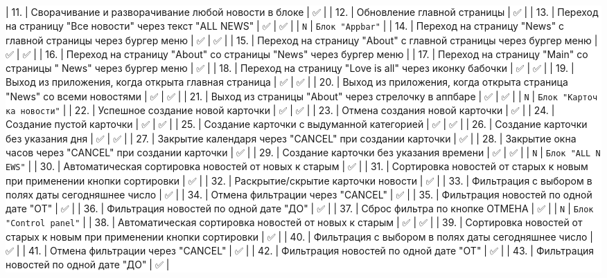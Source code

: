 | 11. | Сворачивание и разворачивание любой новости в блоке | :white_check_mark: |
| 12. | Обновление главной страницы | :white_check_mark: |
| 13. | Переход на страницу "Все новости" через текст "ALL NEWS" | :white_check_mark: | :white_check_mark: |
| `N` | `Блок "Appbar"` | 
| 14. | Переход на страницу "News" с главной страницы через бургер меню | :white_check_mark: | :white_check_mark: |
| 15. | Переход на страницу "About" с главной страницы через бургер меню | :white_check_mark: | :white_check_mark: |
| 16. | Переход на страницу "About" со страницы "News" через бургер меню |
| 17. | Переход на страницу "Main"  со страницы " News" через бургер меню | :white_check_mark: |
| 18. | Переход на страницу "Love is all" через иконку бабочки | :white_check_mark: | :white_check_mark: |
| 19. | Выход из приложения, когда открыта главная страница | :white_check_mark: | :white_check_mark: |
| 20. | Выход из приложения, когда открыта страница "News" со всеми новостями | :white_check_mark: | :white_check_mark: |
| 21. | Выход из страницы "About" через стрелочку в аппбаре | :white_check_mark: | :white_check_mark: |
| `N` | `Блок "Карточка новости"` |
| 22. | Успешное создание новой карточки | :white_check_mark: | :white_check_mark: |
| 23. | Отмена создания новой карточки | :white_check_mark: |
| 24. | Создание пустой карточки | :white_check_mark: | :white_check_mark: |
| 25. | Создание карточки с выдуманной категорией | :white_check_mark: | :white_check_mark: |
| 26. | Создание карточки без указания дня | :white_check_mark: | :white_check_mark: |
| 27. | Закрытие календаря через "CANCEL" при создании карточки | :white_check_mark: |
| 28. | Закрытие окна часов через "CANCEL" при создании карточки | :white_check_mark: |
| 29. | Создание карточки без указания времени | :white_check_mark: | :white_check_mark: |
| `N` | `Блок "ALL NEWS"` | 
| 30. | Автоматическая сортировка новостей от новых к старым | :white_check_mark: |
| 31. | Сортировка новостей от старых к новым при применении кнопки сортировки | :white_check_mark: |
| 32. | Раскрытие/скрытие карточки новости | :white_check_mark: |
| 33. | Фильтрация с выбором в полях даты сегодняшнее число | :white_check_mark: |
| 34. | Отмена фильтрации через "CANCEL" | :white_check_mark: |
| 35. | Фильтрация новостей по одной дате "ОТ" | :white_check_mark: |
| 36. | Фильтрация новостей по одной дате "ДО" | :white_check_mark: |
| 37. | Сброс фильтра по кнопке ОТМЕНА | :white_check_mark: |
| `N` | `Блок "Control panel"` | 
| 38. | Автоматическая сортировка новостей от новых к старым | :white_check_mark: | :white_check_mark: |
| 39. | Сортировка новостей от старых к новым при применении кнопки сортировки | :white_check_mark: |
| 40. | Фильтрация с выбором в полях даты сегодняшнее число | :white_check_mark: | 
| 41. | Отмена фильтрации через "CANCEL" | :white_check_mark: |
| 42. | Фильтрация новостей по одной дате "ОТ" |  :white_check_mark: |
| 43. | Фильтрация новостей по одной дате "ДО" | :white_check_mark: |